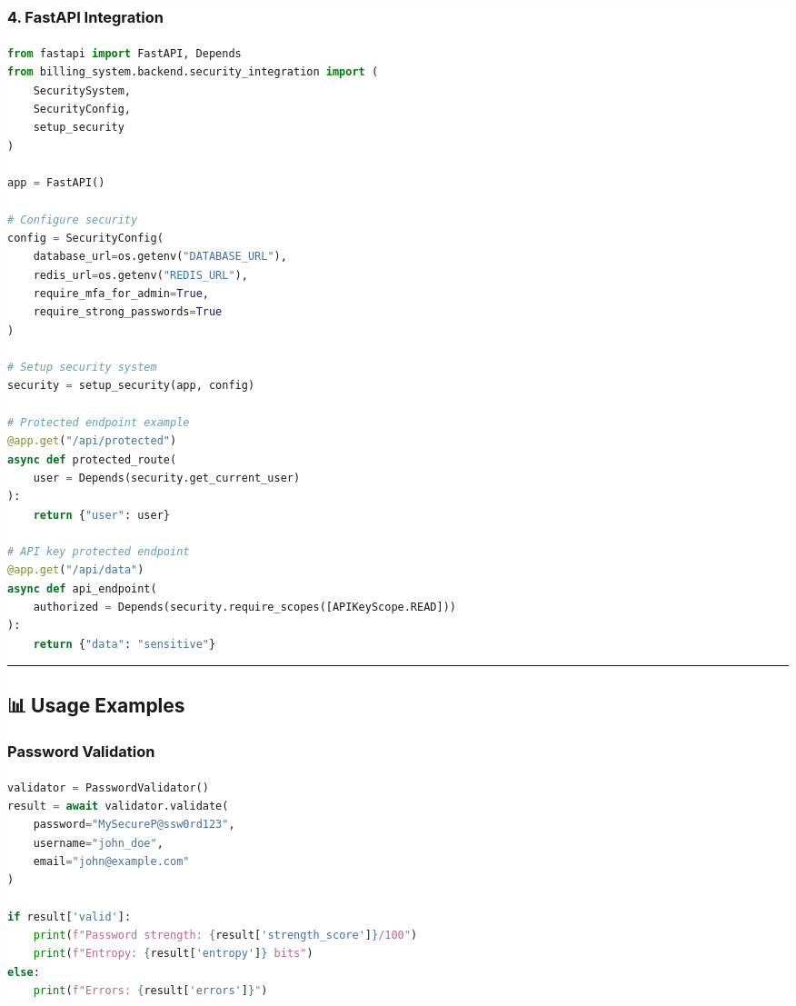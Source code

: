 ### 4. FastAPI Integration

```python
from fastapi import FastAPI, Depends
from billing_system.backend.security_integration import (
    SecuritySystem, 
    SecurityConfig, 
    setup_security
)

app = FastAPI()

# Configure security
config = SecurityConfig(
    database_url=os.getenv("DATABASE_URL"),
    redis_url=os.getenv("REDIS_URL"),
    require_mfa_for_admin=True,
    require_strong_passwords=True
)

# Setup security system
security = setup_security(app, config)

# Protected endpoint example
@app.get("/api/protected")
async def protected_route(
    user = Depends(security.get_current_user)
):
    return {"user": user}

# API key protected endpoint
@app.get("/api/data")
async def api_endpoint(
    authorized = Depends(security.require_scopes([APIKeyScope.READ]))
):
    return {"data": "sensitive"}
```

---

## 📊 Usage Examples

### Password Validation

```python
validator = PasswordValidator()
result = await validator.validate(
    password="MySecureP@ssw0rd123",
    username="john_doe",
    email="john@example.com"
)

if result['valid']:
    print(f"Password strength: {result['strength_score']}/100")
    print(f"Entropy: {result['entropy']} bits")
else:
    print(f"Errors: {result['errors']}")
```
